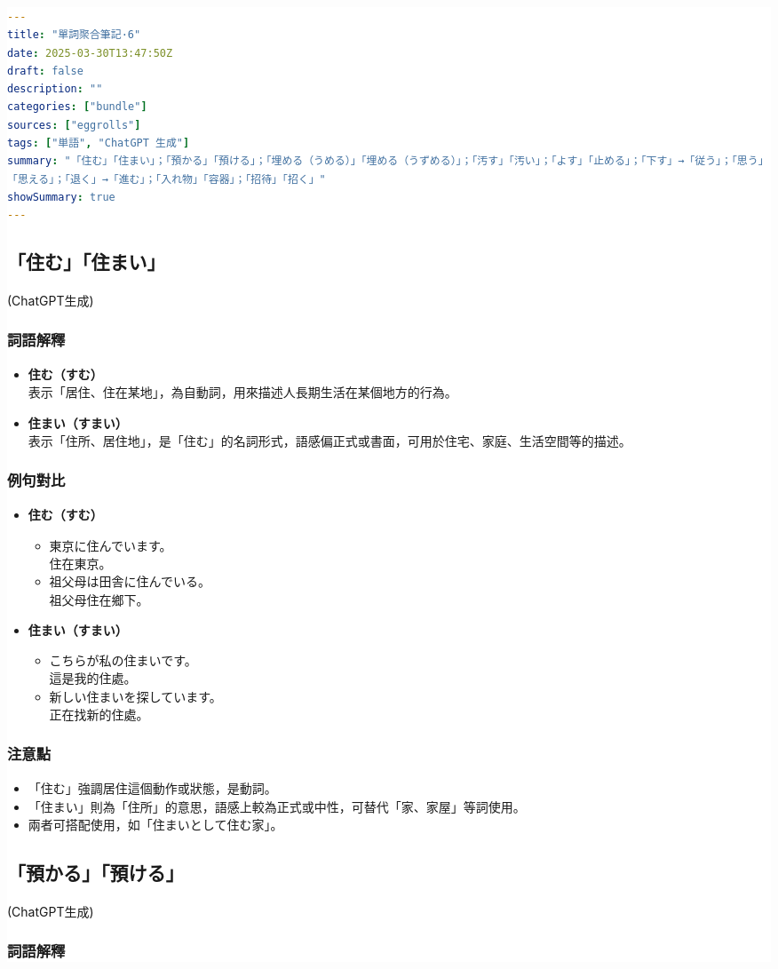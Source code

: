 ```yaml
---
title: "單詞聚合筆記·6"
date: 2025-03-30T13:47:50Z
draft: false
description: ""
categories: ["bundle"]
sources: ["eggrolls"]
tags: ["単語", "ChatGPT 生成"]
summary: "「住む」「住まい」；「預かる」「預ける」；「埋める（うめる）」「埋める（うずめる）」；「汚す」「汚い」；「よす」「止める」；「下す」→「従う」；「思う」「思える」；「退く」→「進む」；「入れ物」「容器」；「招待」「招く」"
showSummary: true
---
```



## 「住む」「住まい」

(ChatGPT生成)

### 詞語解釋

- **住む（すむ）**  
  表示「居住、住在某地」，為自動詞，用來描述人長期生活在某個地方的行為。

- **住まい（すまい）**  
  表示「住所、居住地」，是「住む」的名詞形式，語感偏正式或書面，可用於住宅、家庭、生活空間等的描述。

### 例句對比

- **住む（すむ）**
  - 東京に住んでいます。  
    住在東京。
  - 祖父母は田舎に住んでいる。  
    祖父母住在鄉下。

- **住まい（すまい）**
  - こちらが私の住まいです。  
    這是我的住處。
  - 新しい住まいを探しています。  
    正在找新的住處。

### 注意點

- 「住む」強調居住這個動作或狀態，是動詞。
- 「住まい」則為「住所」的意思，語感上較為正式或中性，可替代「家、家屋」等詞使用。
- 兩者可搭配使用，如「住まいとして住む家」。

## 「預かる」「預ける」

(ChatGPT生成)

### 詞語解釋
